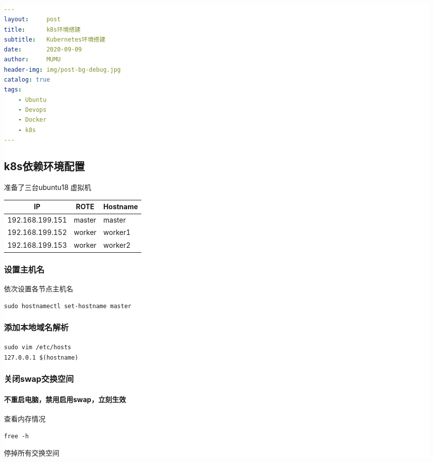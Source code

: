 ```yaml
---
layout:     post
title:      k8s环境搭建
subtitle:   Kubernetes环境搭建
date:       2020-09-09
author:     MUMU
header-img: img/post-bg-debug.jpg
catalog: true
tags:
    - Ubuntu
    - Devops
    - Docker
    - k8s
---
```


## k8s依赖环境配置

准备了三台ubuntu18 虚拟机

| IP             | ROTE   | Hostname |
| -------------- | ------ | -------- |
| 192.168.199.151  | master | master   |
| 192.168.199.152  | worker | worker1  |
| 192.168.199.153  | worker | worker2  |


### 设置主机名
依次设置各节点主机名
```shell
sudo hostnamectl set-hostname master
```
### 添加本地域名解析

```shell
sudo vim /etc/hosts
127.0.0.1 $(hostname)
```

### 关闭swap交换空间

#### 不重启电脑，禁用启用swap，立刻生效

查看内存情况

```shell
free -h
```

停掉所有交换空间

